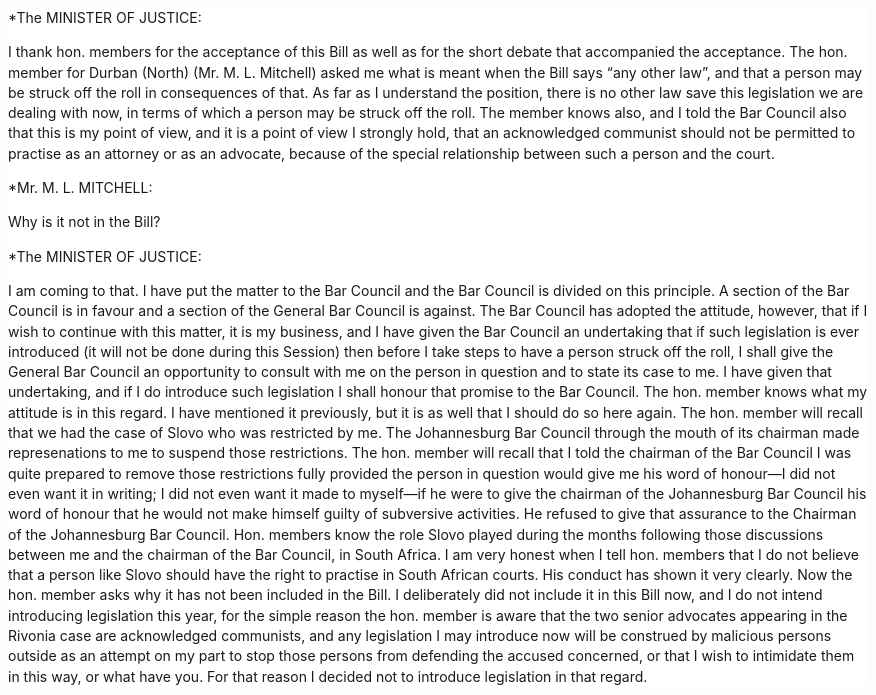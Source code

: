 </speech>

<speech by="#minister_of_justice">

<from>*The <person refersTo="hansard_za">MINISTER OF JUSTICE</person>:</from>

<p>I thank hon. members for the acceptance of this Bill as well as for the short debate that accompanied the acceptance. The hon. member for Durban (North) (Mr. M. L. Mitchell) asked me what is meant when the Bill says &#x201C;any other law&#x201D;, and that a person may be struck off the roll in consequences of that. As far as I understand the position, there is no other law save this legislation we are dealing with now, in terms of which a person may be struck off the roll. The member knows also, and I told the Bar Council also that this is my point of view, and it is a point of view I strongly hold, that an acknowledged communist should not be permitted to practise as an attorney or as an advocate, because of the special relationship between such a person and the court.</p>

</speech>

<speech by="#mitchell">

<from>*Mr. <person refersTo="hansard_za">M. L. MITCHELL</person>:</from>

<p>Why is it not in the Bill?</p>

</speech>

<speech by="#minister_of_justice">

<from>*The <person refersTo="hansard_za">MINISTER OF JUSTICE</person>:</from>

<p>I am coming to that. I have put the matter to the Bar Council and the Bar Council is divided on this principle. A section of the Bar Council is in favour and a section of the General Bar Council is against. The Bar Council has adopted the attitude, however, that if I wish to continue with this matter, it is my business, and I have given the Bar Council an undertaking that if such legislation is ever introduced (it will not be done during this Session) then before I take steps to have a person struck off the roll, I shall give the General Bar Council an opportunity to consult with me on the person in question and to state its case to me. I have given that undertaking, and if I do introduce such legislation I shall honour that promise to the Bar Council. The hon. member knows what my attitude is in this regard. I have mentioned it previously, but it is as well that I should do so here again. The hon. member will recall that we had the case of Slovo who was restricted by me. The Johannesburg Bar Council through the mouth of its chairman made represenations to me to suspend those restrictions. The hon. member will recall that I told the chairman of the Bar Council I was quite prepared to remove those restrictions fully provided the person in question would give me his word of honour&#x2014;I did not even want it in writing; I did not even want it made to myself&#x2014;if he were to give the chairman of the Johannesburg Bar Council his word of honour that he would not make himself guilty of subversive activities. He refused to give that assurance to the Chairman of the Johannesburg Bar Council. Hon. members know the role Slovo played during the months following those discussions between me and the chairman of the Bar Council, in South Africa. I am very honest when I tell hon. members that I do not believe that a person like Slovo should have the right to practise in South African courts. His conduct has shown it very clearly. Now the hon. member asks why it has not been included in the Bill. I deliberately did not include it in this Bill now, and I do not intend introducing legislation this year, for the simple reason the hon. member is aware that the two senior advocates appearing in the Rivonia case are acknowledged communists, and any legislation I may introduce now will be construed by malicious persons outside as an attempt on my part to stop those persons from defending the accused concerned, or that I wish to intimidate them in this way, or what have you. For that reason I decided not to introduce legislation in that regard.</p>
